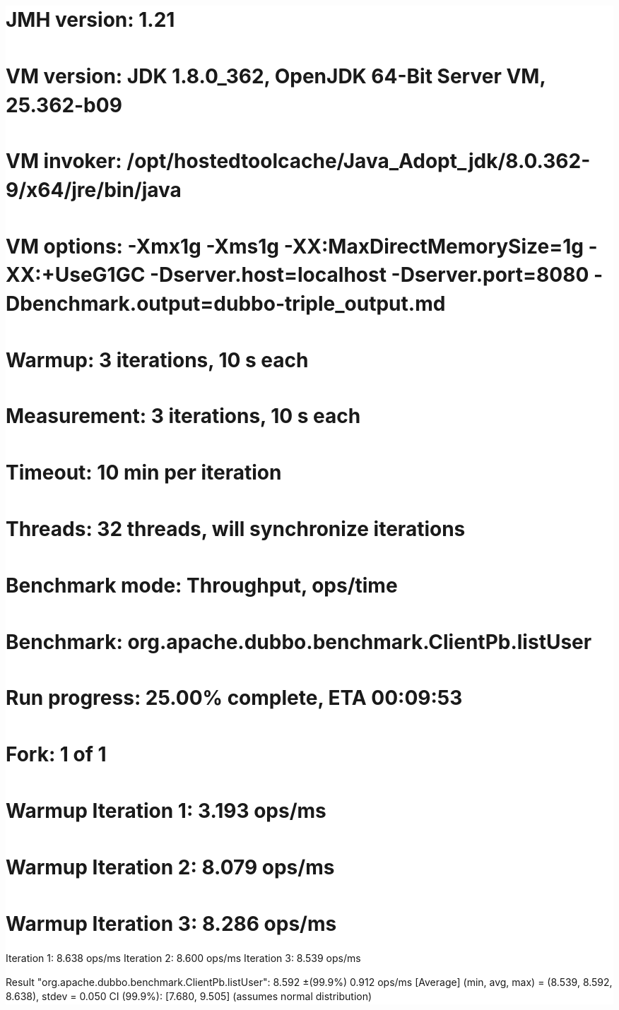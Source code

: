 
# JMH version: 1.21
# VM version: JDK 1.8.0_362, OpenJDK 64-Bit Server VM, 25.362-b09
# VM invoker: /opt/hostedtoolcache/Java_Adopt_jdk/8.0.362-9/x64/jre/bin/java
# VM options: -Xmx1g -Xms1g -XX:MaxDirectMemorySize=1g -XX:+UseG1GC -Dserver.host=localhost -Dserver.port=8080 -Dbenchmark.output=dubbo-triple_output.md
# Warmup: 3 iterations, 10 s each
# Measurement: 3 iterations, 10 s each
# Timeout: 10 min per iteration
# Threads: 32 threads, will synchronize iterations
# Benchmark mode: Throughput, ops/time
# Benchmark: org.apache.dubbo.benchmark.ClientPb.listUser

# Run progress: 25.00% complete, ETA 00:09:53
# Fork: 1 of 1
# Warmup Iteration   1: 3.193 ops/ms
# Warmup Iteration   2: 8.079 ops/ms
# Warmup Iteration   3: 8.286 ops/ms
Iteration   1: 8.638 ops/ms
Iteration   2: 8.600 ops/ms
Iteration   3: 8.539 ops/ms


Result "org.apache.dubbo.benchmark.ClientPb.listUser":
  8.592 ±(99.9%) 0.912 ops/ms [Average]
  (min, avg, max) = (8.539, 8.592, 8.638), stdev = 0.050
  CI (99.9%): [7.680, 9.505] (assumes normal distribution)
